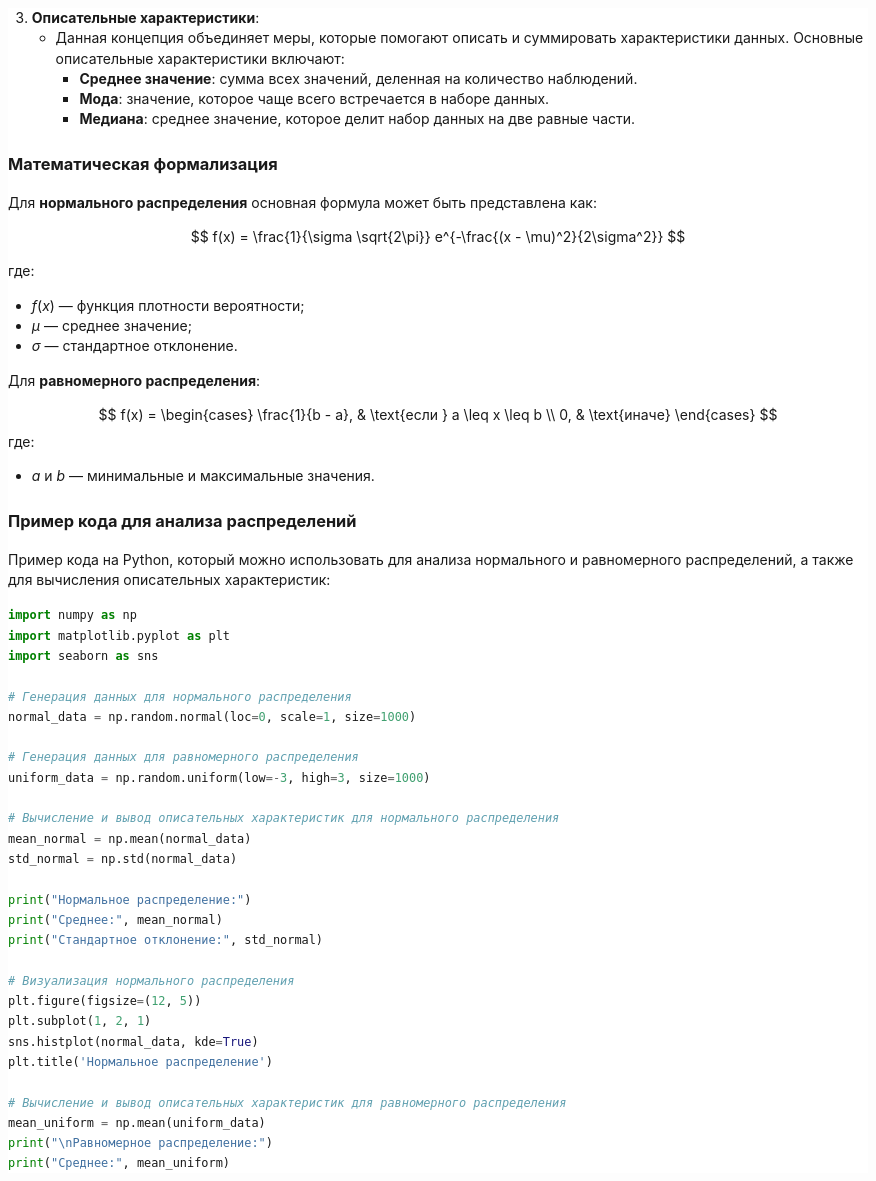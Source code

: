3. **Описательные характеристики**:
   - Данная концепция объединяет меры, которые помогают описать и суммировать характеристики данных. Основные описательные характеристики включают:
     - **Среднее значение**: сумма всех значений, деленная на количество наблюдений.
     - **Мода**: значение, которое чаще всего встречается в наборе данных.
     - **Медиана**: среднее значение, которое делит набор данных на две равные части.

### Математическая формализация

Для **нормального распределения** основная формула может быть представлена как:

$$
f(x) = \frac{1}{\sigma \sqrt{2\pi}} e^{-\frac{(x - \mu)^2}{2\sigma^2}}
$$

где:
- $f(x)$ — функция плотности вероятности;
- $\mu$ — среднее значение;
- $\sigma$ — стандартное отклонение.

Для **равномерного распределения**:

$$
f(x) =
\begin{cases}
\frac{1}{b - a}, & \text{если } a \leq x \leq b \\
0, & \text{иначе}
\end{cases}
$$
где:
- $a$ и $b$ — минимальные и максимальные значения.

### Пример кода для анализа распределений

Пример кода на Python, который можно использовать для анализа нормального и равномерного распределений, а также для вычисления описательных характеристик:

```python
import numpy as np
import matplotlib.pyplot as plt
import seaborn as sns

# Генерация данных для нормального распределения
normal_data = np.random.normal(loc=0, scale=1, size=1000)

# Генерация данных для равномерного распределения
uniform_data = np.random.uniform(low=-3, high=3, size=1000)

# Вычисление и вывод описательных характеристик для нормального распределения
mean_normal = np.mean(normal_data)
std_normal = np.std(normal_data)

print("Нормальное распределение:")
print("Среднее:", mean_normal)
print("Стандартное отклонение:", std_normal)

# Визуализация нормального распределения
plt.figure(figsize=(12, 5))
plt.subplot(1, 2, 1)
sns.histplot(normal_data, kde=True)
plt.title('Нормальное распределение')

# Вычисление и вывод описательных характеристик для равномерного распределения
mean_uniform = np.mean(uniform_data)
print("\nРавномерное распределение:")
print("Среднее:", mean_uniform)
```